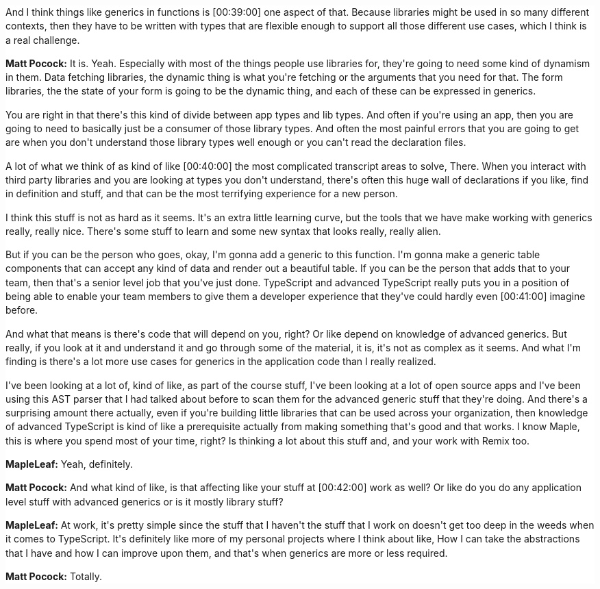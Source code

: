 And I think things like generics in functions is [00:39:00] one aspect of that. Because libraries might be used in so many different contexts, then they have to be written with types that are flexible enough to support all those different use cases, which I think is a real challenge.

**Matt Pocock:** It is. Yeah. Especially with most of the things people use libraries for, they're going to need some kind of dynamism in them. Data fetching libraries, the dynamic thing is what you're fetching or the arguments that you need for that. The form libraries, the the state of your form is going to be the dynamic thing, and each of these can be expressed in generics.

You are right in that there's this kind of divide between app types and lib types. And often if you're using an app, then you are going to need to basically just be a consumer of those library types. And often the most painful errors that you are going to get are when you don't understand those library types well enough or you can't read the declaration files.

A lot of what we think of as kind of like [00:40:00] the most complicated transcript areas to solve, There. When you interact with third party libraries and you are looking at types you don't understand, there's often this huge wall of declarations if you like, find in definition and stuff, and that can be the most terrifying experience for a new person.

I think this stuff is not as hard as it seems. It's an extra little learning curve, but the tools that we have make working with generics really, really nice. There's some stuff to learn and some new syntax that looks really, really alien.

But if you can be the person who goes, okay, I'm gonna add a generic to this function. I'm gonna make a generic table components that can accept any kind of data and render out a beautiful table. If you can be the person that adds that to your team, then that's a senior level job that you've just done. TypeScript and advanced TypeScript really puts you in a position of being able to enable your team members to give them a developer experience that they've could hardly even [00:41:00] imagine before.

And what that means is there's code that will depend on you, right? Or like depend on knowledge of advanced generics. But really, if you look at it and understand it and go through some of the material, it is, it's not as complex as it seems. And what I'm finding is there's a lot more use cases for generics in the application code than I really realized.

I've been looking at a lot of, kind of like, as part of the course stuff, I've been looking at a lot of open source apps and I've been using this AST parser that I had talked about before to scan them for the advanced generic stuff that they're doing. And there's a surprising amount there actually, even if you're building little libraries that can be used across your organization, then knowledge of advanced TypeScript is kind of like a prerequisite actually from making something that's good and that works. I know Maple, this is where you spend most of your time, right? Is thinking a lot about this stuff and, and your work with Remix too.

**MapleLeaf:** Yeah, definitely.

**Matt Pocock:** And what kind of like, is that affecting like your stuff at [00:42:00] work as well? Or like do you do any application level stuff with advanced generics or is it mostly library stuff?

**MapleLeaf:** At work, it's pretty simple since the stuff that I haven't the stuff that I work on doesn't get too deep in the weeds when it comes to TypeScript. It's definitely like more of my personal projects where I think about like, How I can take the abstractions that I have and how I can improve upon them, and that's when generics are more or less required.

**Matt Pocock:** Totally.
